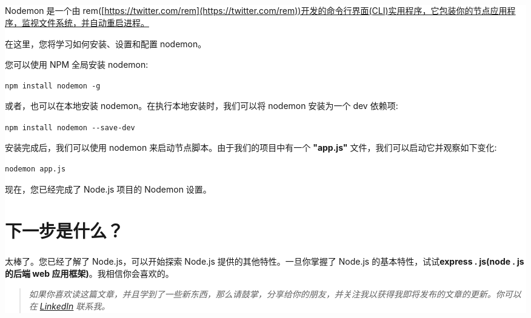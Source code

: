 Nodemon 是一个由 rem([https://twitter.com/rem](https://twitter.com/rem))开发的命令行界面(CLI)实用程序，它包装你的节点应用程序，监视文件系统，并自动重启进程。

在这里，您将学习如何安装、设置和配置 nodemon。

您可以使用 NPM 全局安装 nodemon:

```
npm install nodemon -g
```

或者，也可以在本地安装 nodemon。在执行本地安装时，我们可以将 nodemon 安装为一个 dev 依赖项:

```
npm install nodemon --save-dev
```

安装完成后，我们可以使用 nodemon 来启动节点脚本。由于我们的项目中有一个 **"app.js"** 文件，我们可以启动它并观察如下变化:

```
nodemon app.js
```

现在，您已经完成了 Node.js 项目的 Nodemon 设置。

# 下一步是什么？

太棒了。您已经了解了 Node.js，可以开始探索 Node.js 提供的其他特性。一旦你掌握了 Node.js 的基本特性，试试**express . js(node . js 的后端 web 应用框架)**。我相信你会喜欢的。

> *如果你喜欢读这篇文章，并且学到了一些新东西，那么请鼓掌，分享给你的朋友，并关注我以获得我即将发布的文章的更新。你可以在* [*LinkedIn*](https://www.linkedin.com/in/tara-prasad-routray-b83027145/) *联系我。*